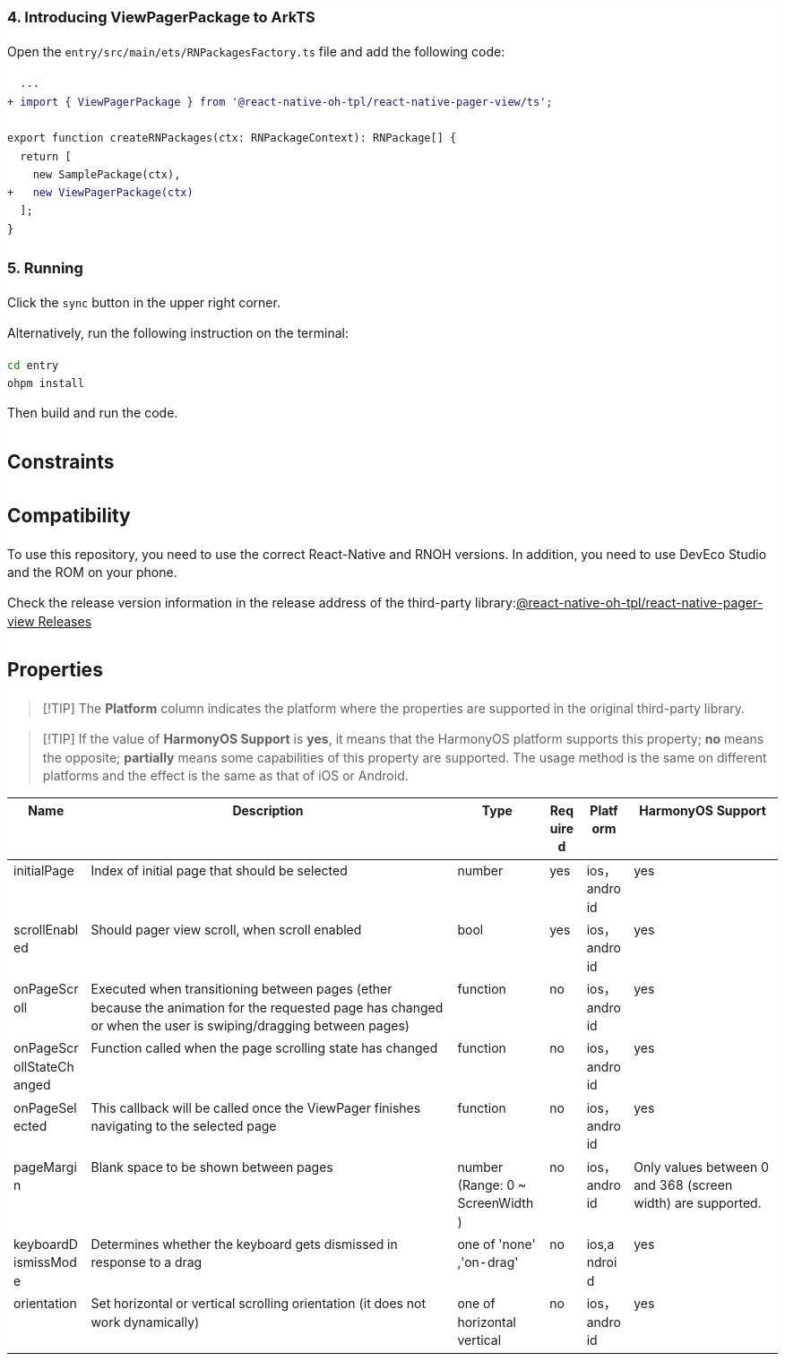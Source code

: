 ### 4. Introducing ViewPagerPackage to ArkTS 

Open the `entry/src/main/ets/RNPackagesFactory.ts` file and add the following code:

```diff
  ...
+ import { ViewPagerPackage } from '@react-native-oh-tpl/react-native-pager-view/ts';

export function createRNPackages(ctx: RNPackageContext): RNPackage[] {
  return [
    new SamplePackage(ctx),
+   new ViewPagerPackage(ctx)
  ];
}
```



### 5. Running

Click the `sync` button in the upper right corner.

Alternatively, run the following instruction on the terminal:

```bash
cd entry
ohpm install
```

Then build and run the code.

## Constraints

## Compatibility

To use this repository, you need to use the correct React-Native and RNOH versions. In addition, you need to use DevEco Studio and the ROM on your phone.

Check the release version information in the release address of the third-party library:[@react-native-oh-tpl/react-native-pager-view Releases](https://github.com/react-native-oh-library/react-native-pager-view/releases)

## Properties 

> [!TIP] The **Platform** column indicates the platform where the properties are supported in the original third-party library.

> [!TIP] If the value of **HarmonyOS Support** is **yes**, it means that the HarmonyOS platform supports this property; **no** means the opposite; **partially** means some capabilities of this property are supported. The usage method is the same on different platforms and the effect is the same as that of iOS or Android.

| Name                                     | Description                                                  | Type                            | Required | Platform     | HarmonyOS Support                                           |
| ---------------------------------------- | ------------------------------------------------------------ | ------------------------------- | -------- | ------------ | ----------------------------------------------------------- |
| initialPage                              | Index of initial page that should be selected                | number                          | yes      | ios，android | yes                                                         |
| scrollEnabled                            | Should pager view scroll, when scroll enabled                | bool                            | yes      | ios，android | yes                                                         |
| onPageScroll                             | Executed when transitioning between pages (ether because the animation for the requested page has changed or when the user is swiping/dragging between pages) | function                        | no       | ios，android | yes                                                         |
| onPageScrollStateChanged                 | Function called when the page scrolling state has changed    | function                        | no       | ios，android | yes                                                         |
| onPageSelected                           | This callback will be called once the ViewPager finishes navigating to the selected page | function                        | no       | ios，android | yes                                                         |
| pageMargin                               | Blank space to be shown between pages                        | number (Range: 0 ~ ScreenWidth) | no       | ios，android | Only values between 0 and 368 (screen width) are supported. |
| keyboardDismissMode                      | Determines whether the keyboard gets dismissed in response to a drag | one of 'none' ,'on-drag'        | no       | ios,android  | yes                                                         |
| orientation                              | Set horizontal or vertical scrolling orientation (it does not work dynamically) | one of horizontal vertical      | no       | ios，android | yes                                                         |